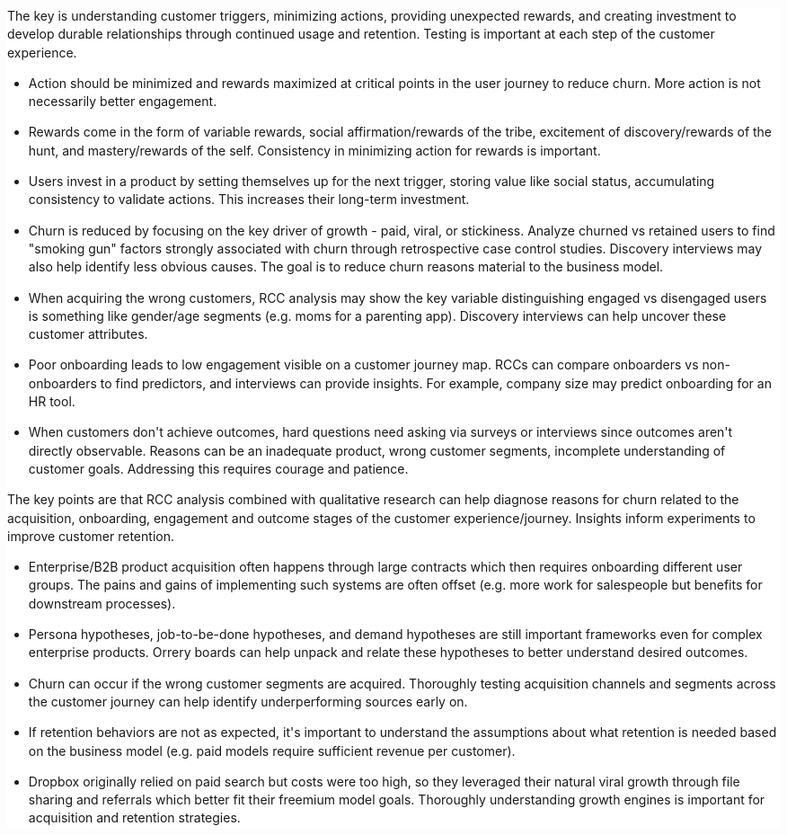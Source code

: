 The key is understanding customer triggers, minimizing actions, providing unexpected rewards, and creating investment to develop durable relationships through continued usage and retention. Testing is important at each step of the customer experience.

 

- Action should be minimized and rewards maximized at critical points in the user journey to reduce churn. More action is not necessarily better engagement. 

- Rewards come in the form of variable rewards, social affirmation/rewards of the tribe, excitement of discovery/rewards of the hunt, and mastery/rewards of the self. Consistency in minimizing action for rewards is important. 

- Users invest in a product by setting themselves up for the next trigger, storing value like social status, accumulating consistency to validate actions. This increases their long-term investment. 

- Churn is reduced by focusing on the key driver of growth - paid, viral, or stickiness. Analyze churned vs retained users to find "smoking gun" factors strongly associated with churn through retrospective case control studies. Discovery interviews may also help identify less obvious causes. The goal is to reduce churn reasons material to the business model.

 

- When acquiring the wrong customers, RCC analysis may show the key variable distinguishing engaged vs disengaged users is something like gender/age segments (e.g. moms for a parenting app). Discovery interviews can help uncover these customer attributes. 

- Poor onboarding leads to low engagement visible on a customer journey map. RCCs can compare onboarders vs non-onboarders to find predictors, and interviews can provide insights. For example, company size may predict onboarding for an HR tool. 

- When customers don't achieve outcomes, hard questions need asking via surveys or interviews since outcomes aren't directly observable. Reasons can be an inadequate product, wrong customer segments, incomplete understanding of customer goals. Addressing this requires courage and patience.

The key points are that RCC analysis combined with qualitative research can help diagnose reasons for churn related to the acquisition, onboarding, engagement and outcome stages of the customer experience/journey. Insights inform experiments to improve customer retention.

 

- Enterprise/B2B product acquisition often happens through large contracts which then requires onboarding different user groups. The pains and gains of implementing such systems are often offset (e.g. more work for salespeople but benefits for downstream processes). 

- Persona hypotheses, job-to-be-done hypotheses, and demand hypotheses are still important frameworks even for complex enterprise products. Orrery boards can help unpack and relate these hypotheses to better understand desired outcomes. 

- Churn can occur if the wrong customer segments are acquired. Thoroughly testing acquisition channels and segments across the customer journey can help identify underperforming sources early on. 

- If retention behaviors are not as expected, it's important to understand the assumptions about what retention is needed based on the business model (e.g. paid models require sufficient revenue per customer). 

- Dropbox originally relied on paid search but costs were too high, so they leveraged their natural viral growth through file sharing and referrals which better fit their freemium model goals. Thoroughly understanding growth engines is important for acquisition and retention strategies.
